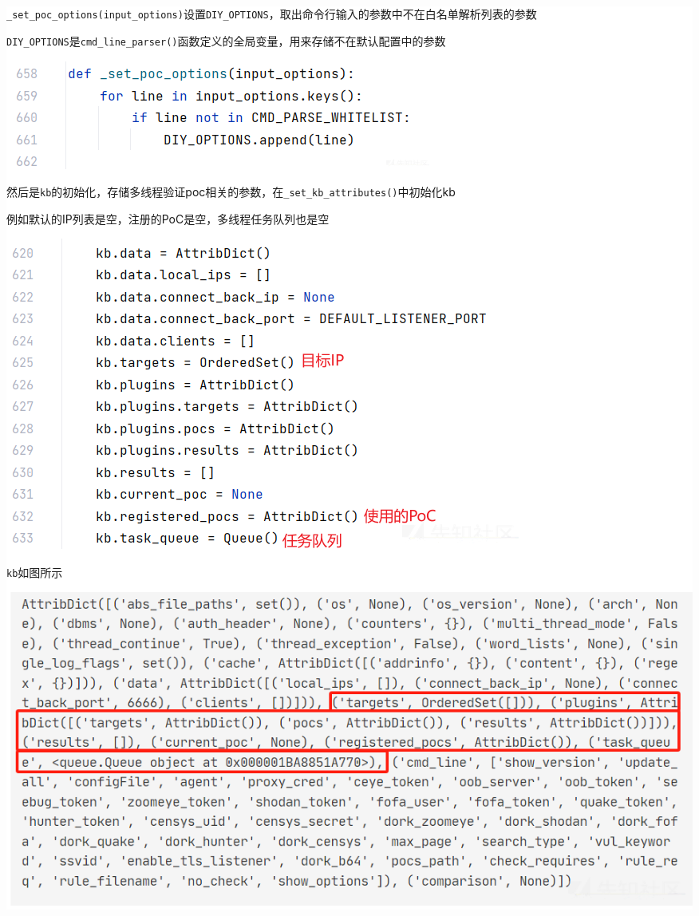 `_set_poc_options(input_options)`设置`DIY_OPTIONS`，取出命令行输入的参数中不在白名单解析列表的参数

`DIY_OPTIONS`是`cmd_line_parser()`函数定义的全局变量，用来存储不在默认配置中的参数

[![](assets/1704418253-6e2c0bd6ba391fad8d48ca775fb58800.png)](https://xzfile.aliyuncs.com/media/upload/picture/20240104200237-26daf858-aaf9-1.png)

然后是`kb`的初始化，存储多线程验证poc相关的参数，在`_set_kb_attributes()`中初始化kb

例如默认的IP列表是空，注册的PoC是空，多线程任务队列也是空

[![](assets/1704418253-d21e5fd65bdeddf5e98a52aa716b12a8.png)](https://xzfile.aliyuncs.com/media/upload/picture/20240104200237-270120a0-aaf9-1.png)

`kb`如图所示

[![](assets/1704418253-77e46904354c38e0d3fda00efb73b7bc.png)](https://xzfile.aliyuncs.com/media/upload/picture/20240104200237-2727339e-aaf9-1.png)
